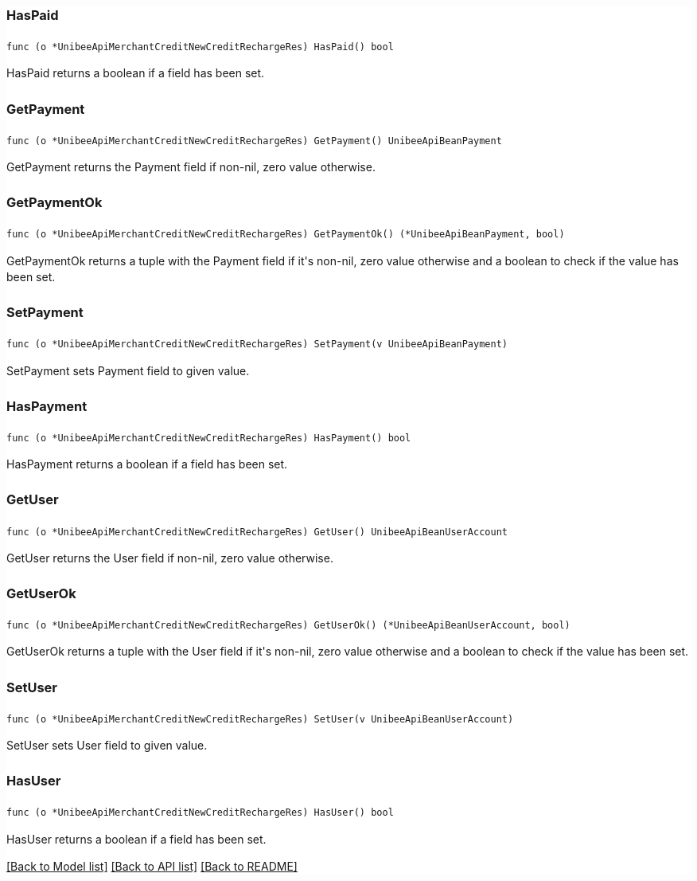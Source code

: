 ### HasPaid

`func (o *UnibeeApiMerchantCreditNewCreditRechargeRes) HasPaid() bool`

HasPaid returns a boolean if a field has been set.

### GetPayment

`func (o *UnibeeApiMerchantCreditNewCreditRechargeRes) GetPayment() UnibeeApiBeanPayment`

GetPayment returns the Payment field if non-nil, zero value otherwise.

### GetPaymentOk

`func (o *UnibeeApiMerchantCreditNewCreditRechargeRes) GetPaymentOk() (*UnibeeApiBeanPayment, bool)`

GetPaymentOk returns a tuple with the Payment field if it's non-nil, zero value otherwise
and a boolean to check if the value has been set.

### SetPayment

`func (o *UnibeeApiMerchantCreditNewCreditRechargeRes) SetPayment(v UnibeeApiBeanPayment)`

SetPayment sets Payment field to given value.

### HasPayment

`func (o *UnibeeApiMerchantCreditNewCreditRechargeRes) HasPayment() bool`

HasPayment returns a boolean if a field has been set.

### GetUser

`func (o *UnibeeApiMerchantCreditNewCreditRechargeRes) GetUser() UnibeeApiBeanUserAccount`

GetUser returns the User field if non-nil, zero value otherwise.

### GetUserOk

`func (o *UnibeeApiMerchantCreditNewCreditRechargeRes) GetUserOk() (*UnibeeApiBeanUserAccount, bool)`

GetUserOk returns a tuple with the User field if it's non-nil, zero value otherwise
and a boolean to check if the value has been set.

### SetUser

`func (o *UnibeeApiMerchantCreditNewCreditRechargeRes) SetUser(v UnibeeApiBeanUserAccount)`

SetUser sets User field to given value.

### HasUser

`func (o *UnibeeApiMerchantCreditNewCreditRechargeRes) HasUser() bool`

HasUser returns a boolean if a field has been set.


[[Back to Model list]](../README.md#documentation-for-models) [[Back to API list]](../README.md#documentation-for-api-endpoints) [[Back to README]](../README.md)


